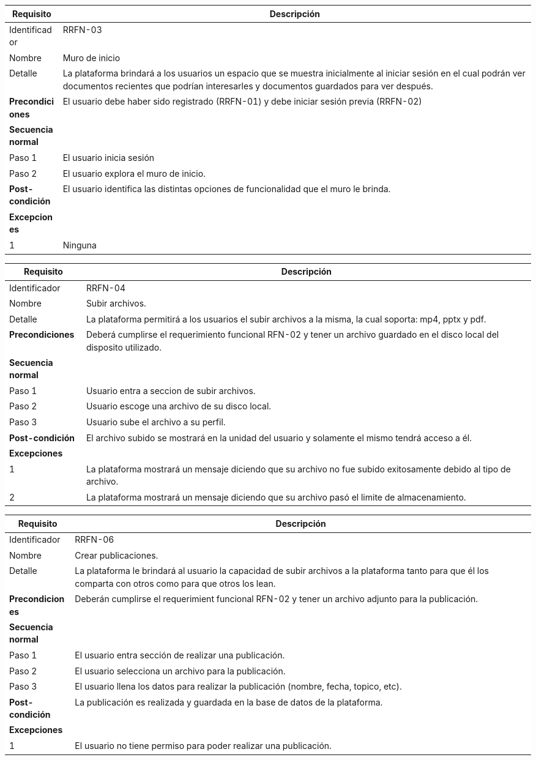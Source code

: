 |Requisito|Descripción|
|--|--|
|Identificador|RRFN-03|
|Nombre|Muro de inicio|
|Detalle|La plataforma brindará a los usuarios un espacio que se muestra inicialmente al iniciar sesión en el cual podrán ver documentos recientes que podrían interesarles y documentos guardados para ver después.|
|**Precondiciones**| El usuario debe haber sido registrado (RRFN-01) y debe iniciar sesión previa (RRFN-02) |
|**Secuencia normal**| |
|Paso 1|El usuario inicia sesión|
|Paso 2|El usuario explora el muro de inicio.|
|**Post-condición**| El usuario identifica las distintas opciones de funcionalidad que el muro le brinda.|
|**Excepciones**| |
|1|Ninguna|

|Requisito|Descripción|
|--|--|
|Identificador|RRFN-04|
|Nombre|Subir archivos.|
|Detalle|La plataforma permitirá a los usuarios el subir archivos a la misma, la cual soporta: mp4, pptx y pdf.|
|**Precondiciones**| Deberá cumplirse el requerimiento funcional RFN-02 y tener un archivo guardado en el disco local del disposito utilizado.|
|**Secuencia normal**| |
|Paso 1|Usuario entra a seccion de subir archivos.|
|Paso 2|Usuario escoge una archivo de su disco local.|
|Paso 3|Usuario sube el archivo a su perfil.|
|**Post-condición**|El archivo subido se mostrará en la unidad del usuario y solamente el mismo tendrá acceso a él.|
|**Excepciones**||
|1|La plataforma mostrará un mensaje diciendo que su archivo no fue subido exitosamente debido al tipo de archivo.|
|2|La plataforma mostrará un mensaje diciendo que su archivo pasó el limite de almacenamiento.|

|Requisito|Descripción|
|--|--|
|Identificador|RRFN-06|
|Nombre|Crear publicaciones.|
|Detalle|La plataforma le brindará al usuario la capacidad de subir archivos a la plataforma tanto para que él los comparta con otros como para que otros los lean.|
|**Precondiciones**| Deberán cumplirse el requerimient funcional RFN-02 y tener un archivo adjunto para la publicación.|
|**Secuencia normal**| |
|Paso 1|El usuario entra sección de realizar una publicación.|
|Paso 2|El usuario selecciona un archivo para la publicación.|
|Paso 3|El usuario llena los datos para realizar la publicación (nombre, fecha, topico, etc).|
|**Post-condición**|La publicación es realizada y guardada en la base de datos de la plataforma.|
|**Excepciones**| |
|1|El usuario no tiene permiso para poder realizar una publicación.|
